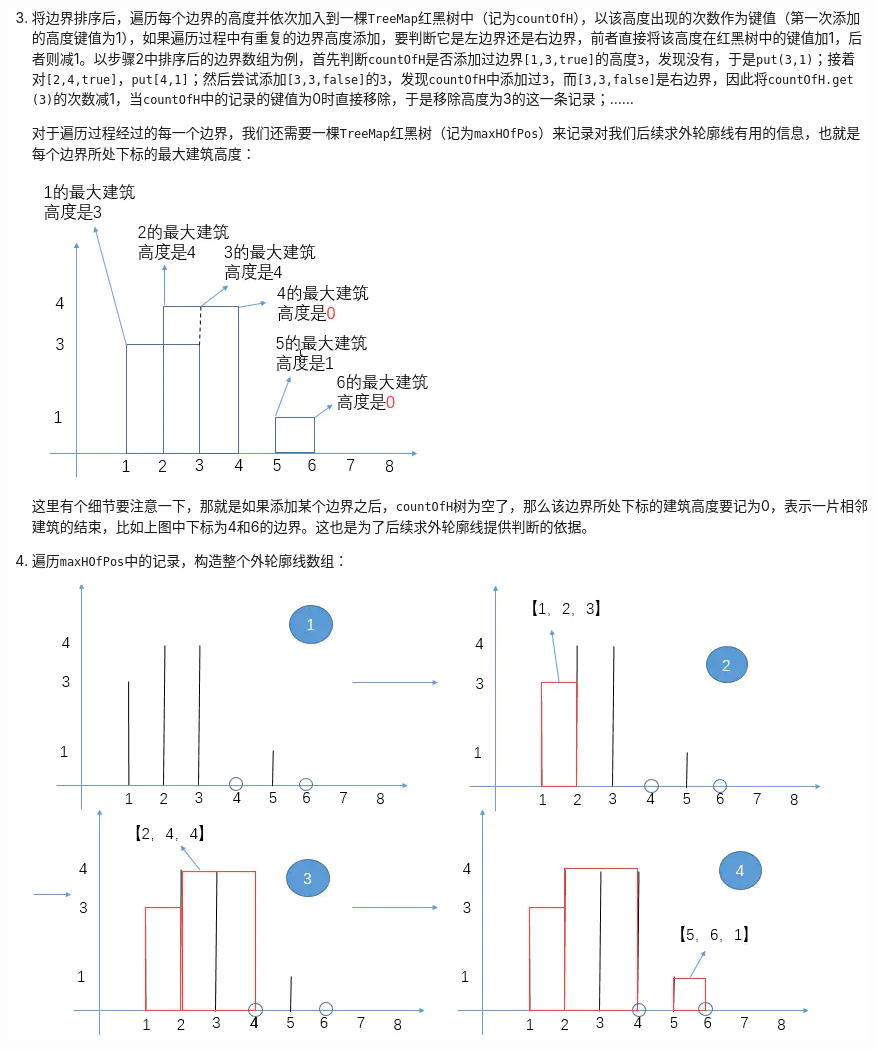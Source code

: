 3. 将边界排序后，遍历每个边界的高度并依次加入到一棵`TreeMap`红黑树中（记为`countOfH`），以该高度出现的次数作为键值（第一次添加的高度键值为1），如果遍历过程中有重复的边界高度添加，要判断它是左边界还是右边界，前者直接将该高度在红黑树中的键值加1，后者则减1。以步骤2中排序后的边界数组为例，首先判断`countOfH`是否添加过边界`[1,3,true]`的高度`3`，发现没有，于是`put(3,1)`；接着对`[2,4,true]`，`put[4,1]`；然后尝试添加`[3,3,false]`的`3`，发现`countOfH`中添加过`3`，而`[3,3,false]`是右边界，因此将`countOfH.get(3)`的次数减1，当`countOfH`中的记录的键值为0时直接移除，于是移除高度为3的这一条记录；……

    对于遍历过程经过的每一个边界，我们还需要一棵`TreeMap`红黑树（记为`maxHOfPos`）来记录对我们后续求外轮廓线有用的信息，也就是每个边界所处下标的最大建筑高度：

    

    ![img](AlgorithmMediumDay04.resource/169045e9675967fd.jpg)

    

    这里有个细节要注意一下，那就是如果添加某个边界之后，`countOfH`树为空了，那么该边界所处下标的建筑高度要记为0，表示一片相邻建筑的结束，比如上图中下标为4和6的边界。这也是为了后续求外轮廓线提供判断的依据。

4. 遍历`maxHOfPos`中的记录，构造整个外轮廓线数组：

    

    ![img](AlgorithmMediumDay04.resource/169045e96acb3258.jpg)
